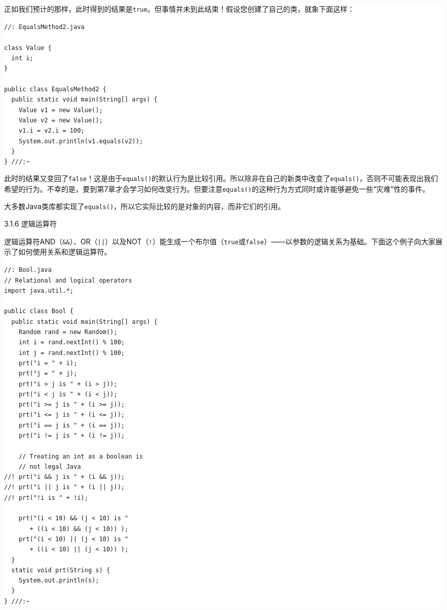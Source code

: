 正如我们预计的那样，此时得到的结果是`true`。但事情并未到此结束！假设您创建了自己的类，就象下面这样：

```
//: EqualsMethod2.java

class Value {
  int i;
}

public class EqualsMethod2 {
  public static void main(String[] args) {
    Value v1 = new Value();
    Value v2 = new Value();
    v1.i = v2.i = 100;
    System.out.println(v1.equals(v2));
  }
} ///:~
```

此时的结果又变回了`false`！这是由于`equals()`的默认行为是比较引用。所以除非在自己的新类中改变了`equals()`，否则不可能表现出我们希望的行为。不幸的是，要到第7章才会学习如何改变行为。但要注意`equals()`的这种行为方式同时或许能够避免一些“灾难”性的事件。

大多数Java类库都实现了`equals()`，所以它实际比较的是对象的内容，而非它们的引用。

3.1.6 逻辑运算符

逻辑运算符AND（`&&`）、OR（`||`）以及NOT（`!`）能生成一个布尔值（`true`或`false`）——以参数的逻辑关系为基础。下面这个例子向大家展示了如何使用关系和逻辑运算符。

```
//: Bool.java
// Relational and logical operators
import java.util.*;

public class Bool {
  public static void main(String[] args) {
    Random rand = new Random();
    int i = rand.nextInt() % 100;
    int j = rand.nextInt() % 100;
    prt("i = " + i);
    prt("j = " + j);
    prt("i > j is " + (i > j));
    prt("i < j is " + (i < j));
    prt("i >= j is " + (i >= j));
    prt("i <= j is " + (i <= j));
    prt("i == j is " + (i == j));
    prt("i != j is " + (i != j));

    // Treating an int as a boolean is
    // not legal Java
//! prt("i && j is " + (i && j));
//! prt("i || j is " + (i || j));
//! prt("!i is " + !i);

    prt("(i < 10) && (j < 10) is "
       + ((i < 10) && (j < 10)) );
    prt("(i < 10) || (j < 10) is "
       + ((i < 10) || (j < 10)) );
  }
  static void prt(String s) {
    System.out.println(s);
  }
} ///:~
```
